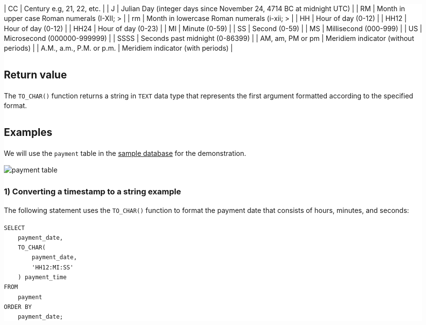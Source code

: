 | CC                       | Century e.g, 21, 22, etc.                                                                        |
| J                        | Julian Day (integer days since November 24, 4714 BC at midnight UTC)                             |
| RM                       | Month in upper case Roman numerals (I-XII; >                                                     |
| rm                       | Month in lowercase Roman numerals (i-xii; >                                                      |
| HH                       | Hour of day (0-12)                                                                               |
| HH12                     | Hour of day (0-12)                                                                               |
| HH24                     | Hour of day (0-23)                                                                               |
| MI                       | Minute (0-59)                                                                                    |
| SS                       | Second (0-59)                                                                                    |
| MS                       | Millisecond (000-999)                                                                            |
| US                       | Microsecond (000000-999999)                                                                      |
| SSSS                     | Seconds past midnight (0-86399)                                                                  |
| AM, am, PM or pm         | Meridiem indicator (without periods)                                                             |
| A.M., a.m., P.M. or p.m. | Meridiem indicator (with periods)                                                                |

## Return value

The `TO_CHAR()` function returns a string in `TEXT` data type that represents the first argument formatted according to the specified format.

## Examples

We will use the `payment` table in the [sample database](https://www.postgresqltutorial.com/postgresql-getting-started/postgresql-sample-database/) for the demonstration.

![payment table](/postgresqltutorial_data/wp-content-uploads-2013-05-payment-table.png)

### 1) Converting a timestamp to a string example

The following statement uses the `TO_CHAR()` function to format the payment date that consists of hours, minutes, and seconds:

```
SELECT
    payment_date,
    TO_CHAR(
        payment_date,
        'HH12:MI:SS'
    ) payment_time
FROM
    payment
ORDER BY
    payment_date;
```
